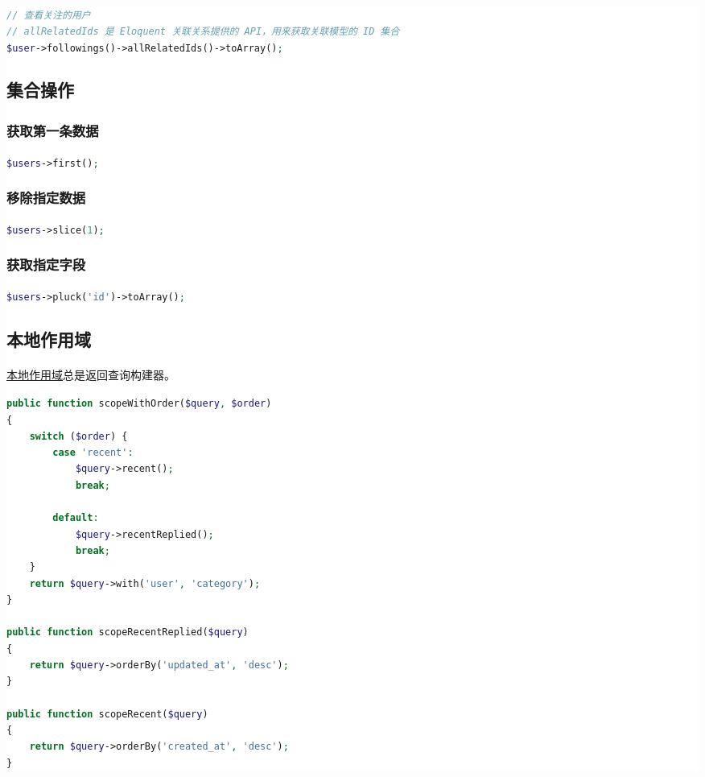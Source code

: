 ```php
// 查看关注的用户
// allRelatedIds 是 Eloquent 关联关系提供的 API，用来获取关联模型的 ID 集合
$user->followings()->allRelatedIds()->toArray();
```

## 集合操作

### 获取第一条数据

```php
$users->first();
```

### 移除指定数据

```php
$users->slice(1);
```

### 获取指定字段

```php
$users->pluck('id')->toArray();
```

## 本地作用域

[本地作用域](https://learnku.com/docs/laravel/6.x/eloquent/5176#local-scopes)总是返回查询构建器。

```php
public function scopeWithOrder($query, $order)
{
    switch ($order) {
        case 'recent':
            $query->recent();
            break;

        default:
            $query->recentReplied();
            break;
    }
    return $query->with('user', 'category');
}

public function scopeRecentReplied($query)
{
    return $query->orderBy('updated_at', 'desc');
}

public function scopeRecent($query)
{
    return $query->orderBy('created_at', 'desc');
}
```
